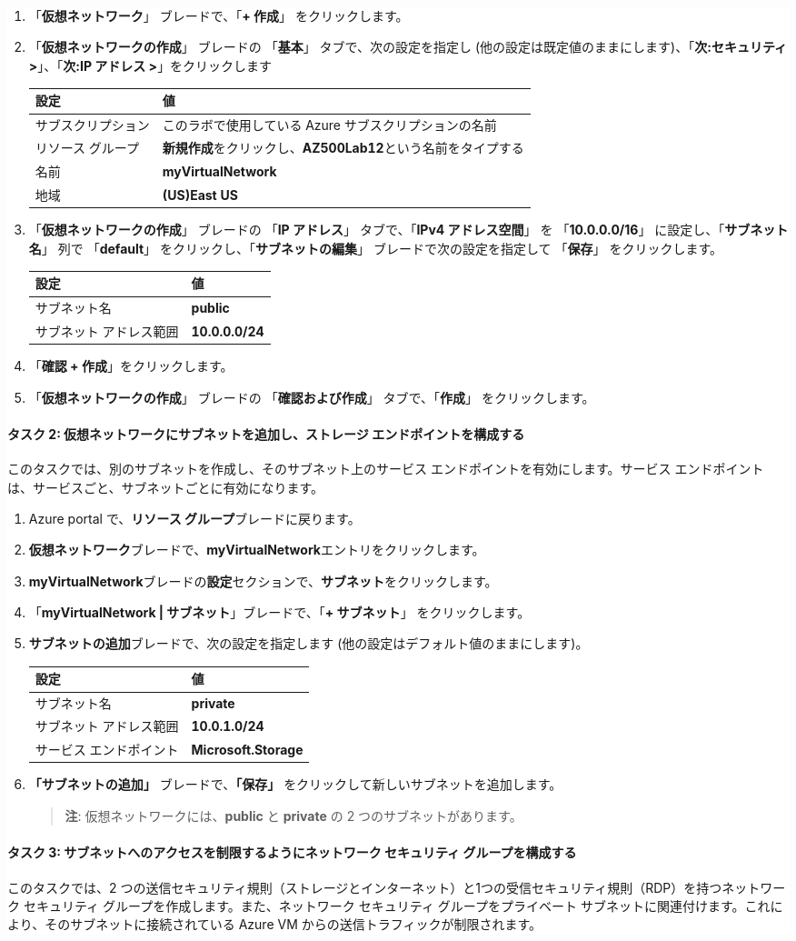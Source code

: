 1. 「**仮想ネットワーク**」 ブレードで、「**+ 作成**」 をクリックします。

1. 「**仮想ネットワークの作成**」 ブレードの 「**基本**」 タブで、次の設定を指定し (他の設定は既定値のままにします)、「**次:セキュリティ >**」、「**次:IP アドレス >**」をクリックします

    |設定|値|
    |---|---|
    |サブスクリプション|このラボで使用している Azure サブスクリプションの名前|
    |リソース グループ|**新規作成**をクリックし、**AZ500Lab12**という名前をタイプする|
    |名前|**myVirtualNetwork**|
    |地域|**(US)East US**|

1. 「**仮想ネットワークの作成**」 ブレードの 「**IP アドレス**」 タブで、「**IPv4 アドレス空間**」 を 「**10.0.0.0/16**」 に設定し、「**サブネット名**」 列で 「**default**」 をクリックし、「**サブネットの編集**」 ブレードで次の設定を指定して 「**保存**」 をクリックします。

    |設定|値|
    |---|---|
    |サブネット名|**public**|
    |サブネット アドレス範囲|**10.0.0.0/24**|

1. 「**確認 + 作成**」をクリックします。

1. 「**仮想ネットワークの作成**」 ブレードの 「**確認および作成**」 タブで、「**作成**」 をクリックします。

#### タスク 2: 仮想ネットワークにサブネットを追加し、ストレージ エンドポイントを構成する

このタスクでは、別のサブネットを作成し、そのサブネット上のサービス エンドポイントを有効にします。サービス エンドポイントは、サービスごと、サブネットごとに有効になります。 

1. Azure portal で、**リソース グループ**ブレードに戻ります。

1. **仮想ネットワーク**ブレードで、**myVirtualNetwork**エントリをクリックします。

1. **myVirtualNetwork**ブレードの**設定**セクションで、**サブネット**をクリックします。

1. 「**myVirtualNetwork \| サブネット**」ブレードで、「**+ サブネット**」 をクリックします。 

1. **サブネットの追加**ブレードで、次の設定を指定します (他の設定はデフォルト値のままにします)。

    |設定|値|
    |---|---|
    |サブネット名|**private**|
    |サブネット アドレス範囲|**10.0.1.0/24**|
    |サービス エンドポイント|**Microsoft.Storage**|

1. **「サブネットの追加」** ブレードで、**「保存」** をクリックして新しいサブネットを追加します。

    >**注**: 仮想ネットワークには、**public** と **private** の 2 つのサブネットがあります。 
	
#### タスク 3: サブネットへのアクセスを制限するようにネットワーク セキュリティ グループを構成する

このタスクでは、2 つの送信セキュリティ規則（ストレージとインターネット）と1つの受信セキュリティ規則（RDP）を持つネットワーク セキュリティ グループを作成します。また、ネットワーク セキュリティ グループをプライベート サブネットに関連付けます。これにより、そのサブネットに接続されている Azure VM からの送信トラフィックが制限されます。
